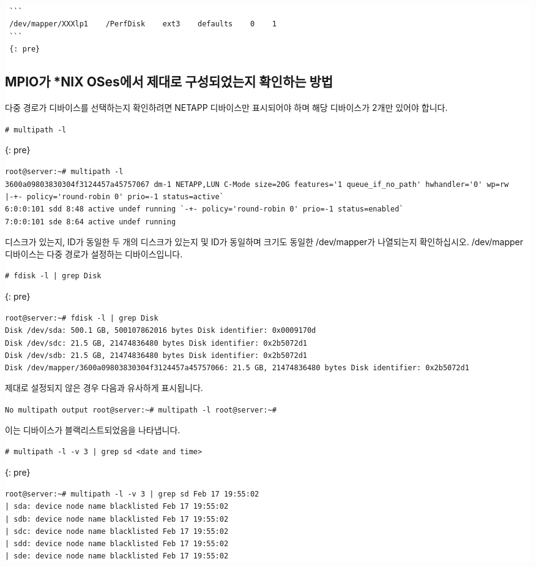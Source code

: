      ```
     /dev/mapper/XXXlp1    /PerfDisk    ext3    defaults    0    1
     ```
     {: pre}




## MPIO가 *NIX OSes에서 제대로 구성되었는지 확인하는 방법

다중 경로가 디바이스를 선택하는지 확인하려면 NETAPP 디바이스만 표시되어야 하며 해당 디바이스가 2개만 있어야 합니다. 

```
# multipath -l
```
{: pre}

```
root@server:~# multipath -l
3600a09803830304f3124457a45757067 dm-1 NETAPP,LUN C-Mode size=20G features='1 queue_if_no_path' hwhandler='0' wp=rw
|-+- policy='round-robin 0' prio=-1 status=active`
6:0:0:101 sdd 8:48 active undef running `-+- policy='round-robin 0' prio=-1 status=enabled`
7:0:0:101 sde 8:64 active undef running
```

디스크가 있는지, ID가 동일한 두 개의 디스크가 있는지 및 ID가 동일하며 크기도 동일한 /dev/mapper가 나열되는지 확인하십시오. /dev/mapper 디바이스는 다중 경로가 설정하는 디바이스입니다. 

```
# fdisk -l | grep Disk
```
{: pre}

```
root@server:~# fdisk -l | grep Disk
Disk /dev/sda: 500.1 GB, 500107862016 bytes Disk identifier: 0x0009170d
Disk /dev/sdc: 21.5 GB, 21474836480 bytes Disk identifier: 0x2b5072d1
Disk /dev/sdb: 21.5 GB, 21474836480 bytes Disk identifier: 0x2b5072d1
Disk /dev/mapper/3600a09803830304f3124457a45757066: 21.5 GB, 21474836480 bytes Disk identifier: 0x2b5072d1
```

제대로 설정되지 않은 경우 다음과 유사하게 표시됩니다. 
```
No multipath output root@server:~# multipath -l root@server:~#
```

이는 디바이스가 블랙리스트되었음을 나타냅니다. 
```
# multipath -l -v 3 | grep sd <date and time>
```
{: pre}

```
root@server:~# multipath -l -v 3 | grep sd Feb 17 19:55:02
| sda: device node name blacklisted Feb 17 19:55:02
| sdb: device node name blacklisted Feb 17 19:55:02
| sdc: device node name blacklisted Feb 17 19:55:02
| sdd: device node name blacklisted Feb 17 19:55:02
| sde: device node name blacklisted Feb 17 19:55:02
```
